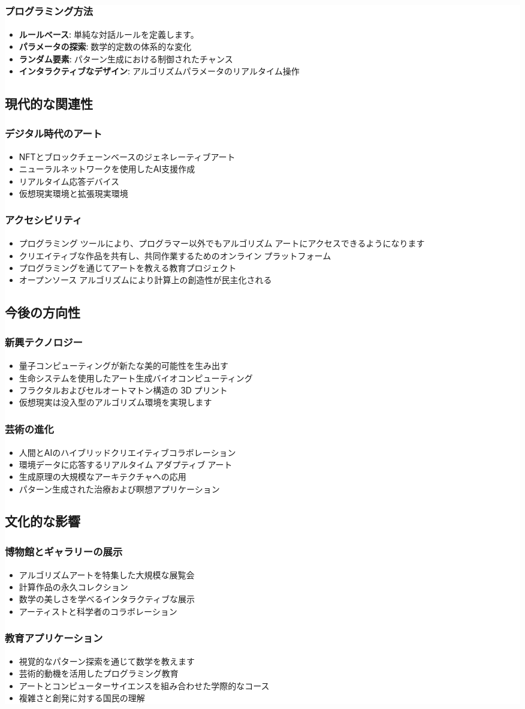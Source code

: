 ### プログラミング方法
- **ルールベース**: 単純な対話ルールを定義します。
- **パラメータの探索**: 数学的定数の体系的な変化
- **ランダム要素**: パターン生成における制御されたチャンス
- **インタラクティブなデザイン**: アルゴリズムパラメータのリアルタイム操作

## 現代的な関連性

### デジタル時代のアート
- NFTとブロックチェーンベースのジェネレーティブアート
- ニューラルネットワークを使用したAI支援作成
- リアルタイム応答デバイス
- 仮想現実環境と拡張現実環境

### アクセシビリティ
- プログラミング ツールにより、プログラマー以外でもアルゴリズム アートにアクセスできるようになります
- クリエイティブな作品を共有し、共同作業するためのオンライン プラットフォーム
- プログラミングを通じてアートを教える教育プロジェクト
- オープンソース アルゴリズムにより計算上の創造性が民主化される

## 今後の方向性

### 新興テクノロジー
- 量子コンピューティングが新たな美的可能性を生み出す
- 生命システムを使用したアート生成バイオコンピューティング
- フラクタルおよびセルオートマトン構造の 3D プリント
- 仮想現実は没入型のアルゴリズム環境を実現します

### 芸術の進化
- 人間とAIのハイブリッドクリエイティブコラボレーション
- 環境データに応答するリアルタイム アダプティブ アート
- 生成原理の大規模なアーキテクチャへの応用
- パターン生成された治療および瞑想アプリケーション

## 文化的な影響

### 博物館とギャラリーの展示
- アルゴリズムアートを特集した大規模な展覧会
- 計算作品の永久コレクション
- 数学の美しさを学べるインタラクティブな展示
- アーティストと科学者のコラボレーション

### 教育アプリケーション
- 視覚的なパターン探索を通じて数学を教えます
- 芸術的動機を活用したプログラミング教育
- アートとコンピューターサイエンスを組み合わせた学際的なコース
- 複雑さと創発に対する国民の理解
